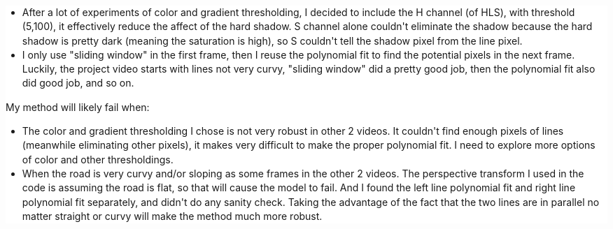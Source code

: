 *  After a lot of experiments of color and gradient thresholding, I decided to include the H channel (of HLS), with threshold (5,100), it effectively reduce the affect of the hard shadow. S channel alone couldn't eliminate the shadow because the hard shadow is pretty dark (meaning the saturation is high), so S couldn't tell the shadow pixel from the line pixel.
*  I only use "sliding window" in the first frame, then I reuse the polynomial fit to find the potential pixels in the next frame. Luckily, the project video starts with lines not very curvy, "sliding window" did a pretty good job, then the polynomial fit also did good job, and so on.

My method will likely fail when:

* The color and gradient thresholding I chose is not very robust in other 2 videos. It couldn't find enough pixels of lines (meanwhile eliminating other pixels), it makes very difficult to make the proper polynomial fit. I need to explore more options of color and other thresholdings.
* When the road is very curvy and/or sloping as some frames in the other 2 videos. The perspective transform I used in the code is assuming the road is flat, so that will cause the model to fail. And I found the left line polynomial fit and right line polynomial fit separately, and didn't do any sanity check. Taking the advantage of the fact that the two lines are in parallel no matter straight or curvy will make the method much more robust.


